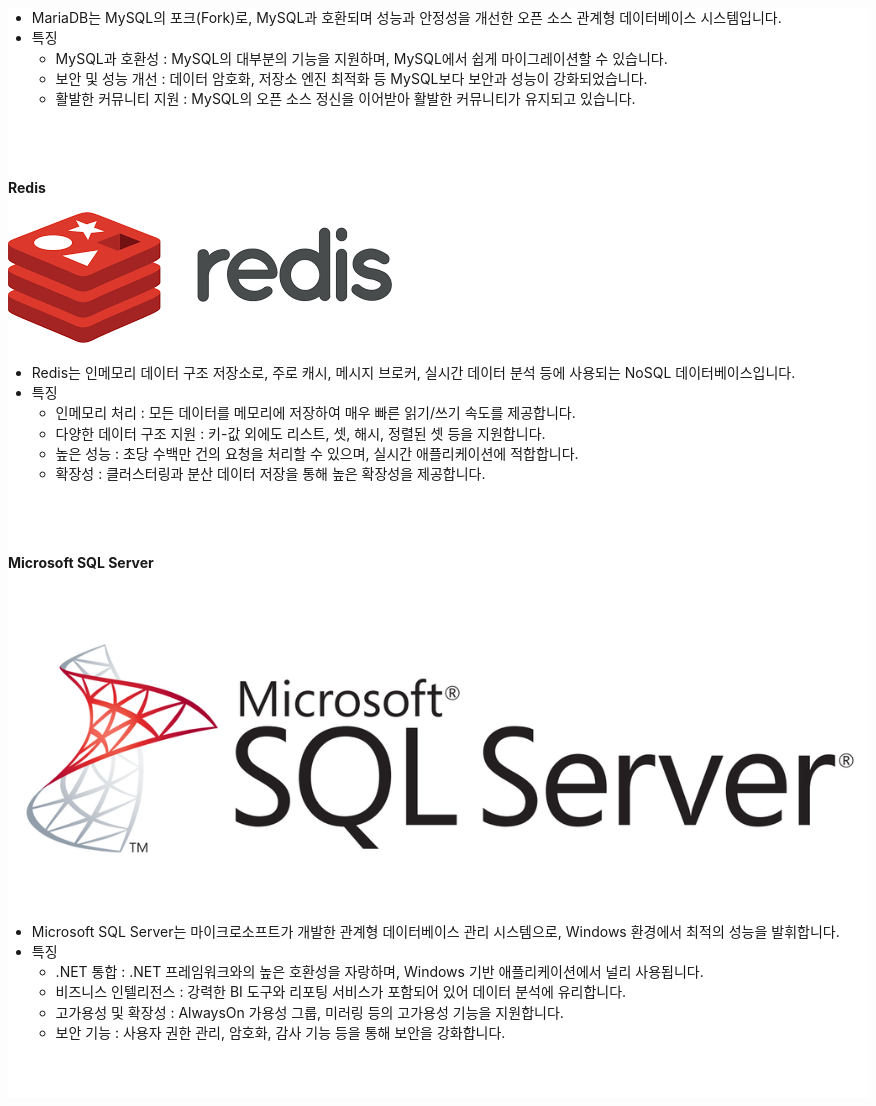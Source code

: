 - MariaDB는 MySQL의 포크(Fork)로, MySQL과 호환되며 성능과 안정성을 개선한 오픈 소스 관계형 데이터베이스 시스템입니다.
- 특징
  - MySQL과 호환성 : MySQL의 대부분의 기능을 지원하며, MySQL에서 쉽게 마이그레이션할 수 있습니다.
  - 보안 및 성능 개선 : 데이터 암호화, 저장소 엔진 최적화 등 MySQL보다 보안과 성능이 강화되었습니다.
  - 활발한 커뮤니티 지원 : MySQL의 오픈 소스 정신을 이어받아 활발한 커뮤니티가 유지되고 있습니다.
<br>
<br>


**Redis**

![Redis](/assets/img/Redis.png)

- Redis는 인메모리 데이터 구조 저장소로, 주로 캐시, 메시지 브로커, 실시간 데이터 분석 등에 사용되는 NoSQL 데이터베이스입니다.
- 특징
  - 인메모리 처리 : 모든 데이터를 메모리에 저장하여 매우 빠른 읽기/쓰기 속도를 제공합니다.
  - 다양한 데이터 구조 지원 : 키-값 외에도 리스트, 셋, 해시, 정렬된 셋 등을 지원합니다.
  - 높은 성능 : 초당 수백만 건의 요청을 처리할 수 있으며, 실시간 애플리케이션에 적합합니다.
  - 확장성 : 클러스터링과 분산 데이터 저장을 통해 높은 확장성을 제공합니다.
<br>
<br>


**Microsoft SQL Server**

![MicrosoftSQLServer](/assets/img/MicrosoftSQL.png)

- Microsoft SQL Server는 마이크로소프트가 개발한 관계형 데이터베이스 관리 시스템으로, Windows 환경에서 최적의 성능을 발휘합니다.
- 특징
  - .NET 통합 : .NET 프레임워크와의 높은 호환성을 자랑하며, Windows 기반 애플리케이션에서 널리 사용됩니다.
  - 비즈니스 인텔리전스 : 강력한 BI 도구와 리포팅 서비스가 포함되어 있어 데이터 분석에 유리합니다.
  - 고가용성 및 확장성 : AlwaysOn 가용성 그룹, 미러링 등의 고가용성 기능을 지원합니다.
  - 보안 기능 : 사용자 권한 관리, 암호화, 감사 기능 등을 통해 보안을 강화합니다.
<br>
<br>
